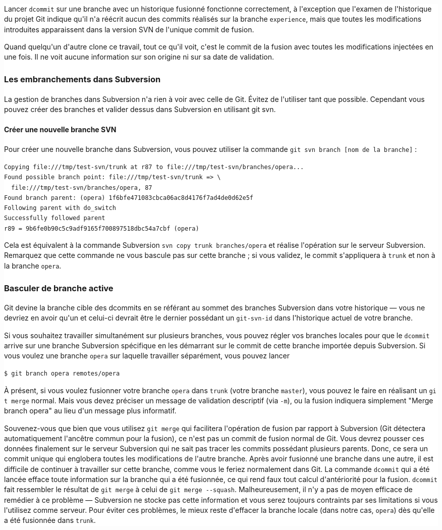 Lancer `dcommit` sur une branche avec un historique fusionné fonctionne correctement, à l'exception que l'examen de l'historique du projet Git indique qu'il n'a réécrit aucun des commits réalisés sur la branche `experience`, mais que toutes les modifications introduites apparaissent dans la version SVN de l'unique commit de fusion.

Quand quelqu'un d'autre clone ce travail, tout ce qu'il voit, c'est le commit de la fusion avec toutes les modifications injectées en une fois.
Il ne voit aucune information sur son origine ni sur sa date de validation.

### Les embranchements dans Subversion ###

La gestion de branches dans Subversion n'a rien à voir avec celle de Git.
Évitez de l'utiliser tant que possible.
Cependant vous pouvez créer des branches et valider dessus dans Subversion en utilisant git svn.

#### Créer une nouvelle branche SVN ####

Pour créer une nouvelle branche dans Subversion, vous pouvez utiliser la commande `git svn branch [nom de la branche]` :

	Copying file:///tmp/test-svn/trunk at r87 to file:///tmp/test-svn/branches/opera...
	Found possible branch point: file:///tmp/test-svn/trunk => \
	  file:///tmp/test-svn/branches/opera, 87
	Found branch parent: (opera) 1f6bfe471083cbca06ac8d4176f7ad4de0d62e5f
	Following parent with do_switch
	Successfully followed parent
	r89 = 9b6fe0b90c5c9adf9165f700897518dbc54a7cbf (opera)

Cela est équivalent à la commande Subversion `svn copy trunk branches/opera` et réalise l'opération sur le serveur Subversion.
Remarquez que cette commande ne vous bascule pas sur cette branche ; si vous validez, le commit s'appliquera à `trunk` et non à la branche `opera`.

### Basculer de branche active ###

Git devine la branche cible des dcommits en se référant au sommet des branches Subversion dans votre historique — vous ne devriez en avoir qu'un et celui-ci devrait être le dernier possédant un `git-svn-id` dans l'historique actuel de votre branche.

Si vous souhaitez travailler simultanément sur plusieurs branches, vous pouvez régler vos branches locales pour que le `dcommit` arrive sur une branche Subversion spécifique en les démarrant sur le commit de cette branche importée depuis Subversion.
Si vous voulez une branche `opera` sur laquelle travailler séparément, vous pouvez lancer

	$ git branch opera remotes/opera

À présent, si vous voulez fusionner votre branche `opera` dans `trunk` (votre branche `master`), vous pouvez le faire en réalisant un `git merge` normal.
Mais vous devez préciser un message de validation descriptif (via `-m`), ou la fusion indiquera simplement "Merge branch opera" au lieu d'un message plus informatif.

Souvenez-vous que bien que vous utilisez `git merge` qui facilitera l'opération de fusion par rapport à Subversion (Git détectera automatiquement l'ancêtre commun pour la fusion), ce n'est pas un commit de fusion normal de Git.
Vous devrez pousser ces données finalement sur le serveur Subversion qui ne sait pas tracer les commits possédant plusieurs parents.
Donc, ce sera un commit unique qui englobera toutes les modifications de l'autre branche.
Après avoir fusionné une branche dans une autre, il est difficile de continuer à travailler sur cette branche, comme vous le feriez normalement dans Git.
La commande `dcommit` qui a été lancée efface toute information sur la branche qui a été fusionnée, ce qui rend faux tout calcul d'antériorité pour la fusion.
`dcommit` fait ressembler le résultat de `git merge` à celui de `git merge --squash`.
Malheureusement, il n'y a pas de moyen efficace de remédier à ce problème — Subversion ne stocke pas cette information et vous serez toujours contraints par ses limitations si vous l'utilisez comme serveur.
Pour éviter ces problèmes, le mieux reste d'effacer la branche locale (dans notre cas, `opera`) dès qu'elle a été fusionnée dans `trunk`.
